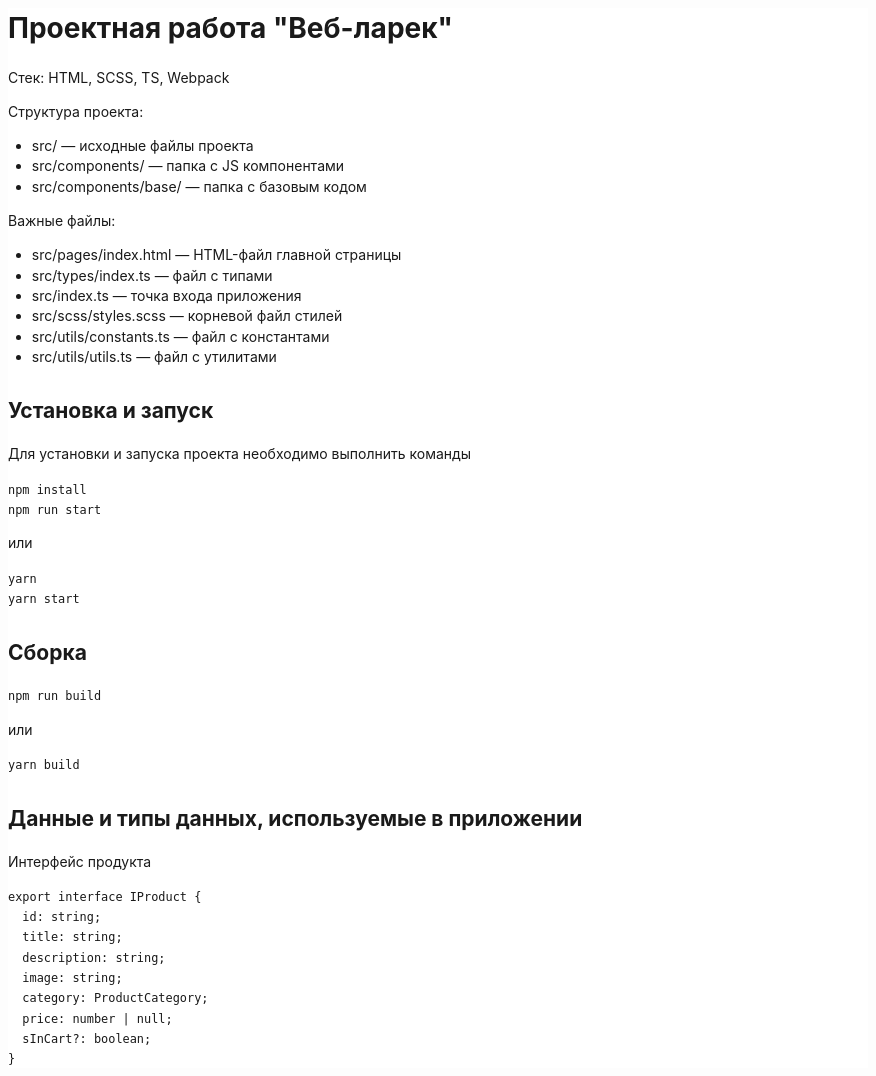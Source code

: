 # Проектная работа "Веб-ларек"

Стек: HTML, SCSS, TS, Webpack

Структура проекта:
- src/ — исходные файлы проекта
- src/components/ — папка с JS компонентами
- src/components/base/ — папка с базовым кодом

Важные файлы:
- src/pages/index.html — HTML-файл главной страницы
- src/types/index.ts — файл с типами
- src/index.ts — точка входа приложения
- src/scss/styles.scss — корневой файл стилей
- src/utils/constants.ts — файл с константами
- src/utils/utils.ts — файл с утилитами

## Установка и запуск
Для установки и запуска проекта необходимо выполнить команды

```
npm install
npm run start
```

или

```
yarn
yarn start
```
## Сборка

```
npm run build
```

или

```
yarn build
```


## Данные и типы данных, используемые в приложении

Интерфейс продукта
```
export interface IProduct {
  id: string;
  title: string;
  description: string;
  image: string;
  category: ProductCategory;
  price: number | null;
  sInCart?: boolean;
}
```
